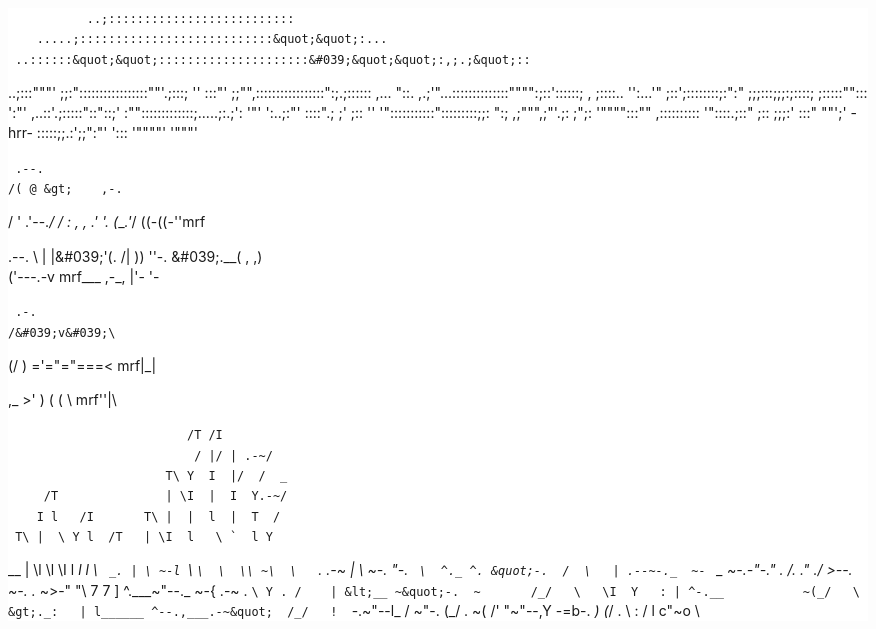                ..;:::::::::::::::::::::::::: 
        .....;:::::::::::::::::::::::::::&quot;&quot;:... 
     ..::::::&quot;&quot;:::::::::::::::::::::&#039;&quot;&quot;:,;.;&quot;:: 
 ..;:::&quot;&quot;&quot;&#039;   ;;:&quot;:::::::::::::::::&quot;&quot;&#039;.;:::; &#039;&#039; 
 :::&quot;&#039;      ;;&quot;&quot;,:::::::::::::::::&quot;:;.;::::::              ,... 
 &quot;::.   ,.;&#039;&quot;...::::::::::::::&quot;&quot;&quot;&quot;:;::&#039;::::::;         ,  ;::::.. 
  &#039;&#039;:...&#039;&quot;  ;::&#039;;::::::::;:&quot;:&quot; ;;;:::;;;:;::::;       ;:::::&quot;&quot;::: 
   &#039;:&quot;&#039; ,..::&#039;.;:::::&quot;::&quot;::;&#039;  :&quot;&quot;:::::::::::::;.....;:.;&#039;:   &#039;&quot;&#039; 
    &#039;:..;:&quot;&#039; ::::&quot;.;  ;&#039; ;::   &#039;&#039; &#039;&quot;:::::::::::&quot;:::::::::;;: 
      &quot;:;  ,;&quot;&quot;&quot;,;&quot;&#039;.;: ;&quot;;:        &#039;&quot;&quot;&quot;&quot;:::&quot;&quot;   ,:::::::::: 
       &#039;&quot;::::.;::&quot; ;:: ;;;:&#039;                     :::&quot;  &quot;&quot;&#039;;&#039; 
   -hrr-   :::::;;.:&#039;;;&quot;:&quot;&#039;                     &#039;::: 
                &#039;&quot;&quot;&quot;&quot;&#039;                           &#039;&quot;&quot;&quot;&#039; 



     .--.  
    /( @ &gt;    ,-. 
   / &#039; .&#039;--._/  /
   :   ,    , .&#039;
   &#039;. (___.&#039;_/
    ((-((-&#039;&#039;mrf

  .--.
  \  | 
   \|\&#039;&#039;(.
   /| )) &#039;&#039;-.
   \&#039;.__( , ,)   
   (&#039;---.\-v 
mrf_\__ ,-\_,
    |&#039;-   &#039;- 

     .-.
    /&#039;v&#039;\
   (/   \)
  =&#039;=&quot;=&quot;===&lt; 
  mrf|_|
  
   ,_
  &gt;&#039; )
  ( ( \ 
mrf&#039;&#039;|\ 


                             /T /I
                              / |/ | .-~/
                          T\ Y  I  |/  /  _
         /T               | \I  |  I  Y.-~/
        I l   /I       T\ |  |  l  |  T  /
     T\ |  \ Y l  /T   | \I  l   \ `  l Y
 __  | \l   \l  \I l __l  l   \   `  _. |
 \ ~-l  `\   `\  \  \\ ~\  \   `. .-~   |
  \   ~-. &quot;-.  `  \  ^._ ^. &quot;-.  /  \   |
.--~-._  ~-  `  _  ~-_.-&quot;-.&quot; ._ /._ .&quot; ./
 &gt;--.  ~-.   ._  ~&gt;-&quot;    &quot;\\   7   7   ]
^.___~&quot;--._    ~-{  .-~ .  `\ Y . /    |
 &lt;__ ~&quot;-.  ~       /_/   \   \I  Y   : |
   ^-.__           ~(_/   \   &gt;._:   | l______
       ^--.,___.-~&quot;  /_/   !  `-.~&quot;--l_ /     ~&quot;-.
              (_/ .  ~(   /&#039;     &quot;~&quot;--,Y   -=b-. _)
               (_/ .  \  :           / l      c&quot;~o \